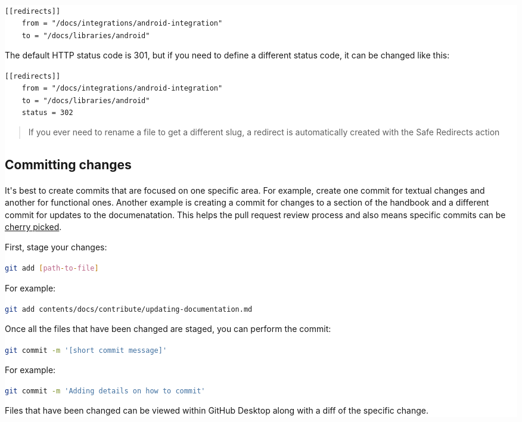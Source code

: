 ```
[[redirects]]
    from = "/docs/integrations/android-integration"
    to = "/docs/libraries/android"
```

The default HTTP status code is 301, but if you need to define a different status code, it can be changed like this:

```
[[redirects]]
    from = "/docs/integrations/android-integration"
    to = "/docs/libraries/android"
    status = 302
```

>  If you ever need to rename a file to get a different slug, a redirect is automatically created with the Safe Redirects action

## Committing changes

It's best to create commits that are focused on one specific area. For example, create one commit for textual changes and another for functional ones. Another example is creating a commit for changes to a section of the handbook and a different commit for updates to the documenatation. This helps the pull request review process and also means specific commits can be [cherry picked](https://git-scm.com/docs/git-cherry-pick).

<HiddenSection headingType='h3' title='Via the terminal'>

First, stage your changes:

```bash
git add [path-to-file]
```

For example:

```bash
git add contents/docs/contribute/updating-documentation.md
```

Once all the files that have been changed are staged, you can perform the commit:

```bash
git commit -m '[short commit message]'
```

For example:

```bash
git commit -m 'Adding details on how to commit'
```

</HiddenSection>

<HiddenSection headingType='h3' title='Via the GitHub Desktop'>

Files that have been changed can be viewed within GitHub Desktop along with a diff of the specific change.
